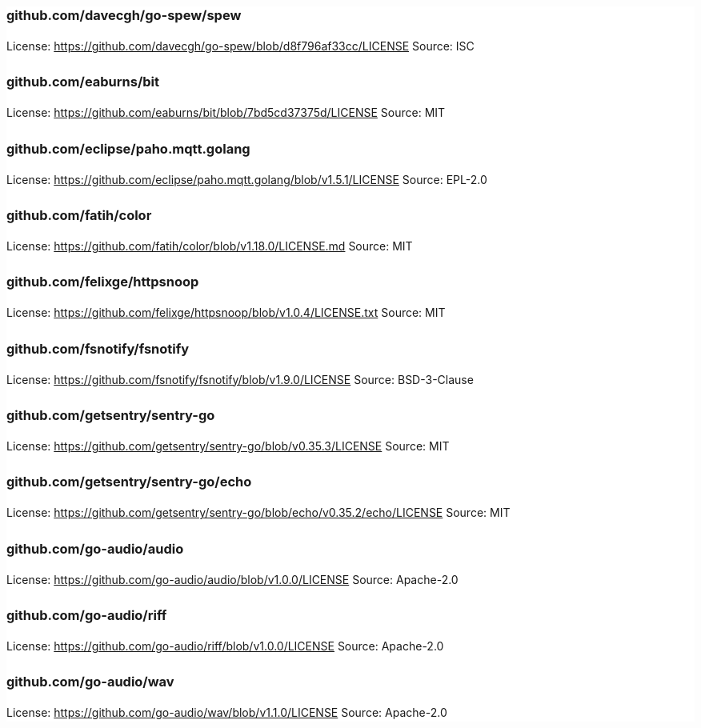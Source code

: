 ### github.com/davecgh/go-spew/spew

License: https://github.com/davecgh/go-spew/blob/d8f796af33cc/LICENSE
Source: ISC

### github.com/eaburns/bit

License: https://github.com/eaburns/bit/blob/7bd5cd37375d/LICENSE
Source: MIT

### github.com/eclipse/paho.mqtt.golang

License: https://github.com/eclipse/paho.mqtt.golang/blob/v1.5.1/LICENSE
Source: EPL-2.0

### github.com/fatih/color

License: https://github.com/fatih/color/blob/v1.18.0/LICENSE.md
Source: MIT

### github.com/felixge/httpsnoop

License: https://github.com/felixge/httpsnoop/blob/v1.0.4/LICENSE.txt
Source: MIT

### github.com/fsnotify/fsnotify

License: https://github.com/fsnotify/fsnotify/blob/v1.9.0/LICENSE
Source: BSD-3-Clause

### github.com/getsentry/sentry-go

License: https://github.com/getsentry/sentry-go/blob/v0.35.3/LICENSE
Source: MIT

### github.com/getsentry/sentry-go/echo

License: https://github.com/getsentry/sentry-go/blob/echo/v0.35.2/echo/LICENSE
Source: MIT

### github.com/go-audio/audio

License: https://github.com/go-audio/audio/blob/v1.0.0/LICENSE
Source: Apache-2.0

### github.com/go-audio/riff

License: https://github.com/go-audio/riff/blob/v1.0.0/LICENSE
Source: Apache-2.0

### github.com/go-audio/wav

License: https://github.com/go-audio/wav/blob/v1.1.0/LICENSE
Source: Apache-2.0
